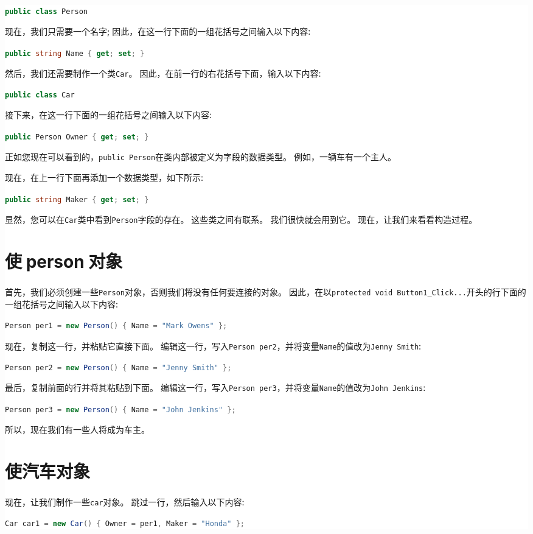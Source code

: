 ```cs
public class Person
```

现在，我们只需要一个名字; 因此，在这一行下面的一组花括号之间输入以下内容:

```cs
public string Name { get; set; }
```

然后，我们还需要制作一个类`Car`。 因此，在前一行的右花括号下面，输入以下内容:

```cs
public class Car
```

接下来，在这一行下面的一组花括号之间输入以下内容:

```cs
public Person Owner { get; set; }
```

正如您现在可以看到的，`public Person`在类内部被定义为字段的数据类型。 例如，一辆车有一个主人。

现在，在上一行下面再添加一个数据类型，如下所示:

```cs
public string Maker { get; set; }
```

显然，您可以在`Car`类中看到`Person`字段的存在。 这些类之间有联系。 我们很快就会用到它。 现在，让我们来看看构造过程。

# 使 person 对象

首先，我们必须创建一些`Person`对象，否则我们将没有任何要连接的对象。 因此，在以`protected void Button1_Click...`开头的行下面的一组花括号之间输入以下内容:

```cs
Person per1 = new Person() { Name = "Mark Owens" };
```

现在，复制这一行，并粘贴它直接下面。 编辑这一行，写入`Person per2`，并将变量`Name`的值改为`Jenny Smith`:

```cs
Person per2 = new Person() { Name = "Jenny Smith" };
```

最后，复制前面的行并将其粘贴到下面。 编辑这一行，写入`Person per3`，并将变量`Name`的值改为`John Jenkins`:

```cs
Person per3 = new Person() { Name = "John Jenkins" };
```

所以，现在我们有一些人将成为车主。

# 使汽车对象

现在，让我们制作一些`car`对象。 跳过一行，然后输入以下内容:

```cs
Car car1 = new Car() { Owner = per1, Maker = "Honda" };
```
